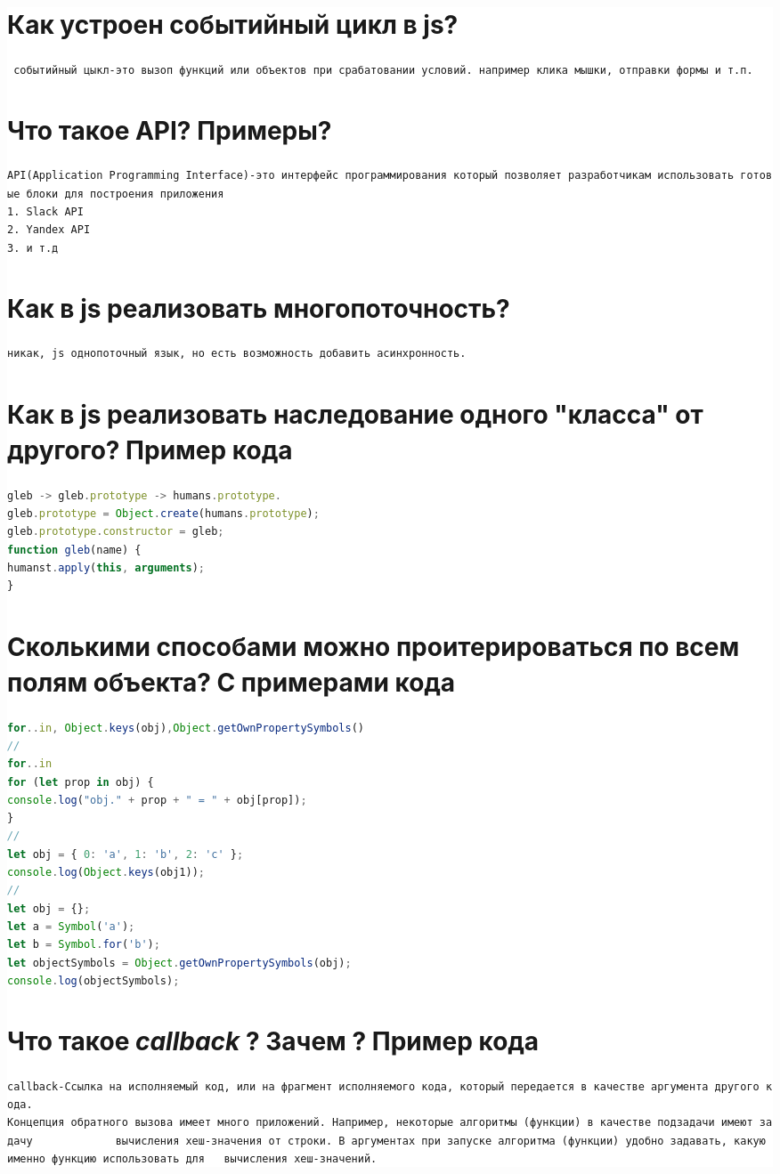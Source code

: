   ```javascript
  ```
  # Как устроен событийный цикл в js?
  ```
   событийный цыкл-это вызоп функций или объектов при срабатовании условий. например клика мышки, отправки формы и т.п.
  ```
  # Что такое API? Примеры?
  ```
  API(Application Programming Interface)-это интерфейс программирования который позволяет разработчикам использовать готовые блоки для построения приложения
  1. Slack API
  2. Yandex API
  3. и т.д
  ```
  # Как в js реализовать многопоточность?
  ```
  никак, js однопоточный язык, но есть возможность добавить асинхронность.
  ```
  # Как в js реализовать наследование одного "класса" от другого? Пример кода
  ```javascript
 gleb -> gleb.prototype -> humans.prototype.
 gleb.prototype = Object.create(humans.prototype);
 gleb.prototype.constructor = gleb;
 function gleb(name) {
 humanst.apply(this, arguments);
}
 ```
 # Сколькими способами можно проитерироваться по всем полям объекта? С примерами кода
  ```javascript
  for..in, Object.keys(obj),Object.getOwnPropertySymbols()
  //
  for..in
  for (let prop in obj) {
  console.log("obj." + prop + " = " + obj[prop]);
  }
  //
  let obj = { 0: 'a', 1: 'b', 2: 'c' };
  console.log(Object.keys(obj1));
  //
  let obj = {};
  let a = Symbol('a');
  let b = Symbol.for('b');
  let objectSymbols = Object.getOwnPropertySymbols(obj);
  console.log(objectSymbols);
  ```
  # Что такое _callback_ ? Зачем ? Пример кода
  ```
  callback-Ссылка на исполняемый код, или на фрагмент исполняемого кода, который передается в качестве аргумента другого кода.
  Концепция обратного вызова имеет много приложений. Например, некоторые алгоритмы (функции) в качестве подзадачи имеют задачу             вычисления хеш-значения от строки. В аргументах при запуске алгоритма (функции) удобно задавать, какую именно функцию использовать для   вычисления хеш-значений.
  ```
